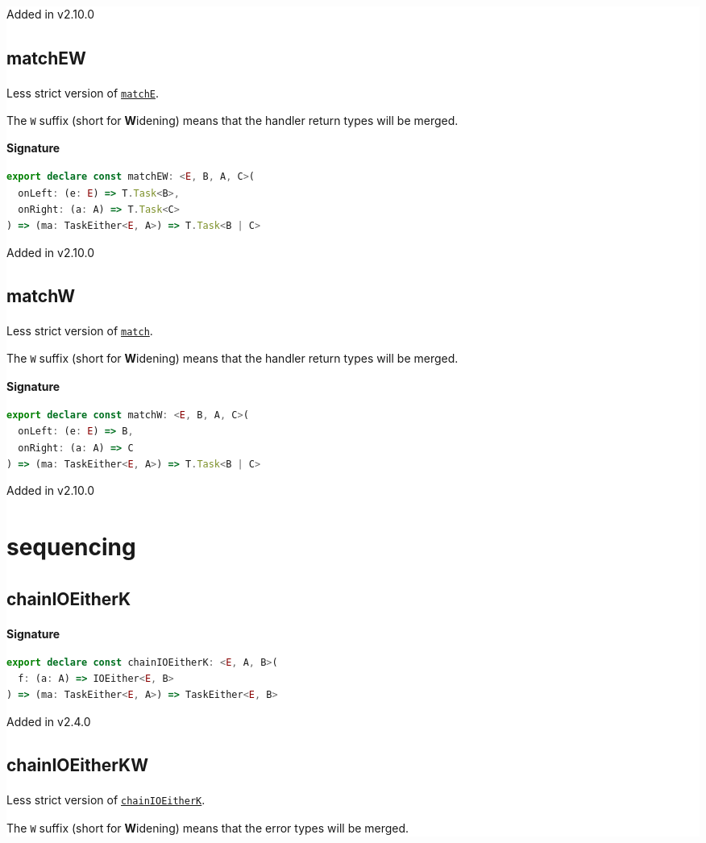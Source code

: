 Added in v2.10.0

## matchEW

Less strict version of [`matchE`](#matche).

The `W` suffix (short for **W**idening) means that the handler return types will be merged.

**Signature**

```ts
export declare const matchEW: <E, B, A, C>(
  onLeft: (e: E) => T.Task<B>,
  onRight: (a: A) => T.Task<C>
) => (ma: TaskEither<E, A>) => T.Task<B | C>
```

Added in v2.10.0

## matchW

Less strict version of [`match`](#match).

The `W` suffix (short for **W**idening) means that the handler return types will be merged.

**Signature**

```ts
export declare const matchW: <E, B, A, C>(
  onLeft: (e: E) => B,
  onRight: (a: A) => C
) => (ma: TaskEither<E, A>) => T.Task<B | C>
```

Added in v2.10.0

# sequencing

## chainIOEitherK

**Signature**

```ts
export declare const chainIOEitherK: <E, A, B>(
  f: (a: A) => IOEither<E, B>
) => (ma: TaskEither<E, A>) => TaskEither<E, B>
```

Added in v2.4.0

## chainIOEitherKW

Less strict version of [`chainIOEitherK`](#chainioeitherk).

The `W` suffix (short for **W**idening) means that the error types will be merged.
